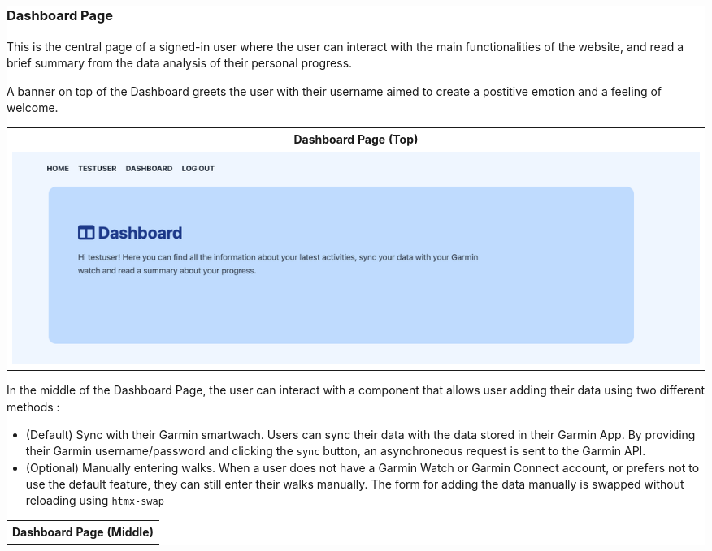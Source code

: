 ### Dashboard Page

This is the central page of a signed-in user where the user can interact with the main functionalities of the website, and read a brief summary from the data analysis of their personal progress.

A banner on top of the Dashboard greets the user with their username aimed to create a postitive emotion and a feeling of welcome.

<div style='text-align:center'>
  <table style='width:100%; content-align:center'>
      <tr>
        <th colspan=2> Dashboard Page (Top)</th>
      </tr>
      <tr> <td> <img src="./assets/images/dashboard-landing.png"; alt="preview of entry point of dashboard page" >  </td> </tr>
  </table>
</div>

In the middle of the Dashboard Page, the user can interact with a component that allows user adding their data using two different methods :

- (Default) Sync with their Garmin smartwach. Users can sync their data with the data stored in their Garmin App. By providing their Garmin username/password and clicking the `sync` button, an asynchroneous request is sent to the Garmin API.
- (Optional) Manually entering walks. When a user does not have a Garmin Watch or Garmin Connect account, or prefers not to use the default feature, they can still enter their walks manually. The form for adding the data manually is swapped without reloading using `htmx-swap`

<div style='text-align:center'>
  <table style='width:100%; content-align:center'>
      <tr>
        <th colspan=2> Dashboard Page (Middle)</th>
      </tr>